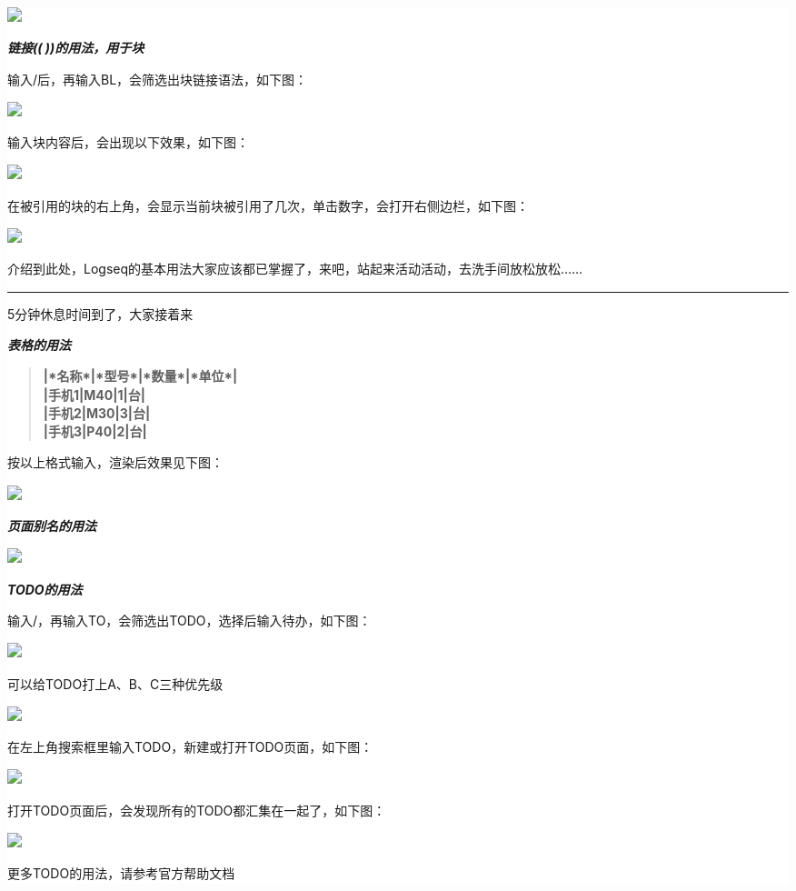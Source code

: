 ![](https://pic2.zhimg.com/v2-66be9e347a569404bd83fe6ec8058021_b.jpg)

**_链接(( ))的用法，用于块_**

输入/后，再输入BL，会筛选出块链接语法，如下图：

![](https://pic2.zhimg.com/v2-d9aa760641b4081dae34170b20540dc1_b.jpg)

输入块内容后，会出现以下效果，如下图：

![](https://pic3.zhimg.com/v2-8594066aa0cb89496d6e7aab94a70f2a_b.jpg)

在被引用的块的右上角，会显示当前块被引用了几次，单击数字，会打开右侧边栏，如下图：

![](https://pic3.zhimg.com/v2-90f230a55e28c8136a112ca5c3fd65be_b.jpg)

介绍到此处，Logseq的基本用法大家应该都已掌握了，来吧，站起来活动活动，去洗手间放松放松……

___

5分钟休息时间到了，大家接着来

**_表格的用法_**

> **|\*名称\*|\*型号\*|\*数量\*|\*单位\*|  
> |手机1|M40|1|台|  
> |手机2|M30|3|台|  
> |手机3|P40|2|台|**

按以上格式输入，渲染后效果见下图：

![](https://pic4.zhimg.com/v2-5d83a5210f47fe422cf864936dc630ef_b.jpg)

**_页面别名的用法_**

![](https://pic1.zhimg.com/v2-d35eb56380700afd1341a7f098892ae4_b.jpg)

**_TODO的用法_**

输入/，再输入TO，会筛选出TODO，选择后输入待办，如下图：

![](https://pic4.zhimg.com/v2-9b5fd29b1a7d825dc67ecff57613cf17_b.jpg)

可以给TODO打上A、B、C三种优先级

![](https://pic3.zhimg.com/v2-6689d515519e06694a3426211bb9a54e_b.jpg)

在左上角搜索框里输入TODO，新建或打开TODO页面，如下图：

![](https://pic2.zhimg.com/v2-35a92663ff80a18aa2d29b4afbb5f5dd_b.jpg)

打开TODO页面后，会发现所有的TODO都汇集在一起了，如下图：

![](https://pic2.zhimg.com/v2-3fbf7421c8d26c015135d25d605dbe19_b.jpg)

更多TODO的用法，请参考官方帮助文档
